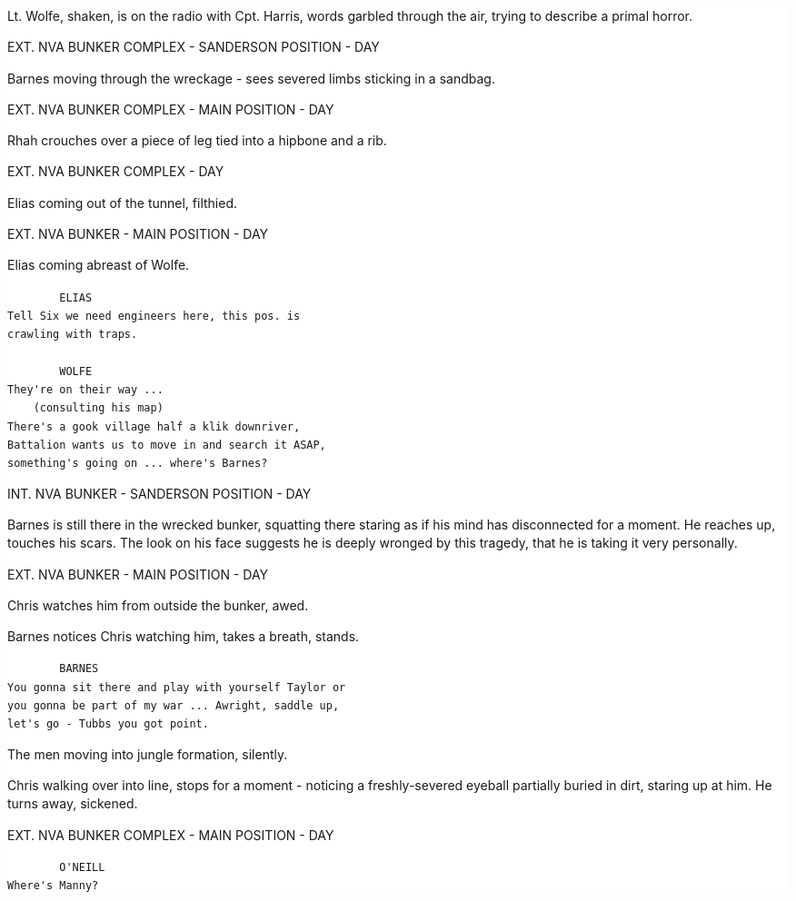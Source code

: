 Lt. Wolfe, shaken, is on the radio with Cpt. Harris, words 
garbled through the air, trying to describe a primal horror.

EXT. NVA BUNKER COMPLEX - SANDERSON POSITION - DAY

Barnes moving through the wreckage - sees severed limbs sticking 
in a sandbag.

EXT. NVA BUNKER COMPLEX - MAIN POSITION - DAY

Rhah crouches over a piece of leg tied into a hipbone and a rib.

EXT. NVA BUNKER COMPLEX - DAY

Elias coming out of the tunnel, filthied.

EXT. NVA BUNKER - MAIN POSITION - DAY

Elias coming abreast of Wolfe.

			ELIAS
	Tell Six we need engineers here, this pos. is 
	crawling with traps.

			WOLFE
	They're on their way ...
		(consulting his map)
	There's a gook village half a klik downriver, 
	Battalion wants us to move in and search it ASAP, 
	something's going on ... where's Barnes?

INT. NVA BUNKER - SANDERSON POSITION - DAY

Barnes is still there in the wrecked bunker, squatting there 
staring as if his mind has disconnected for a moment.  He reaches 
up, touches his scars.  The look on his face suggests he is 
deeply wronged by this tragedy, that he is taking it very 
personally.

EXT. NVA BUNKER - MAIN POSITION - DAY

Chris watches him from outside the bunker, awed.

Barnes notices Chris watching him, takes a breath, stands.

			BARNES
	You gonna sit there and play with yourself Taylor or 
	you gonna be part of my war ... Awright, saddle up, 
	let's go - Tubbs you got point.

The men moving into jungle formation, silently.

Chris walking over into line, stops for a moment - noticing a 
freshly-severed eyeball partially buried in dirt, staring up at 
him.  He turns away, sickened.

EXT. NVA BUNKER COMPLEX - MAIN POSITION - DAY

			O'NEILL
	Where's Manny?

